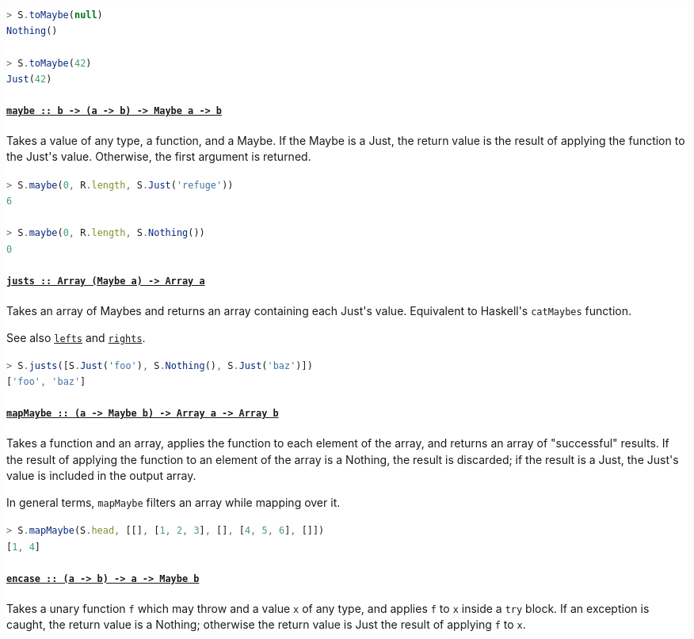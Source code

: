 ```javascript
> S.toMaybe(null)
Nothing()

> S.toMaybe(42)
Just(42)
```

<h4 name="maybe"><code><a href="https://github.com/sanctuary-js/sanctuary/blob/v0.11.0/index.js#L1295">maybe :: b -> (a -> b) -> Maybe a -> b</a></code></h4>

Takes a value of any type, a function, and a Maybe. If the Maybe is
a Just, the return value is the result of applying the function to
the Just's value. Otherwise, the first argument is returned.

```javascript
> S.maybe(0, R.length, S.Just('refuge'))
6

> S.maybe(0, R.length, S.Nothing())
0
```

<h4 name="justs"><code><a href="https://github.com/sanctuary-js/sanctuary/blob/v0.11.0/index.js#L1314">justs :: Array (Maybe a) -> Array a</a></code></h4>

Takes an array of Maybes and returns an array containing each Just's
value. Equivalent to Haskell's `catMaybes` function.

See also [`lefts`](#lefts) and [`rights`](#rights).

```javascript
> S.justs([S.Just('foo'), S.Nothing(), S.Just('baz')])
['foo', 'baz']
```

<h4 name="mapMaybe"><code><a href="https://github.com/sanctuary-js/sanctuary/blob/v0.11.0/index.js#L1331">mapMaybe :: (a -> Maybe b) -> Array a -> Array b</a></code></h4>

Takes a function and an array, applies the function to each element of
the array, and returns an array of "successful" results. If the result of
applying the function to an element of the array is a Nothing, the result
is discarded; if the result is a Just, the Just's value is included in
the output array.

In general terms, `mapMaybe` filters an array while mapping over it.

```javascript
> S.mapMaybe(S.head, [[], [1, 2, 3], [], [4, 5, 6], []])
[1, 4]
```

<h4 name="encase"><code><a href="https://github.com/sanctuary-js/sanctuary/blob/v0.11.0/index.js#L1351">encase :: (a -> b) -> a -> Maybe b</a></code></h4>

Takes a unary function `f` which may throw and a value `x` of any type,
and applies `f` to `x` inside a `try` block. If an exception is caught,
the return value is a Nothing; otherwise the return value is Just the
result of applying `f` to `x`.


[Apply]:          https://github.com/fantasyland/fantasy-land#apply
[BinaryType]:     https://github.com/sanctuary-js/sanctuary-def#binarytype
[Extend]:         https://github.com/fantasyland/fantasy-land#extend
[Foldable]:       https://github.com/fantasyland/fantasy-land#foldable
[Functor]:        https://github.com/fantasyland/fantasy-land#functor
[Monad]:          https://github.com/fantasyland/fantasy-land#monad
[Monoid]:         https://github.com/fantasyland/fantasy-land#monoid
[Nullable]:       https://github.com/sanctuary-js/sanctuary-def#nullable
[R.equals]:       http://ramdajs.com/docs/#equals
[R.map]:          http://ramdajs.com/docs/#map
[R.type]:         http://ramdajs.com/docs/#type
[Ramda]:          http://ramdajs.com/
[RegExp]:         https://developer.mozilla.org/en-US/docs/Web/JavaScript/Reference/Global_Objects/RegExp
[RegexFlags]:     https://github.com/sanctuary-js/sanctuary-def#regexflags
[Semigroup]:      https://github.com/fantasyland/fantasy-land#semigroup
[Traversable]:    https://github.com/fantasyland/fantasy-land#traversable
[UnaryType]:      https://github.com/sanctuary-js/sanctuary-def#unarytype
[parseInt]:       https://developer.mozilla.org/en-US/docs/Web/JavaScript/Reference/Global_Objects/parseInt
[sanctuary-def]:  https://github.com/sanctuary-js/sanctuary-def
[thrush]:         https://github.com/raganwald-deprecated/homoiconic/blob/master/2008-10-30/thrush.markdown
